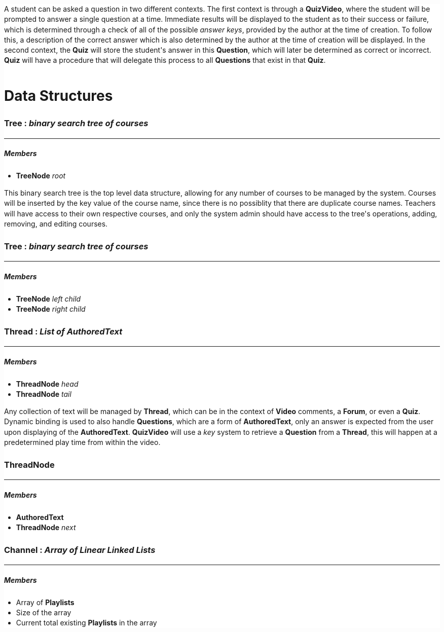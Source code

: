 A student can be asked a question in two different contexts. The first context is through a **QuizVideo**, where the student will be prompted to answer a single question at a time. Immediate results will be displayed to the student as to their success or failure, which is determined through a check of all of the possible *answer keys*, provided by the author at the time of creation. To follow this, a description of the correct answer which is also determined by the author at the time of creation will be displayed. In the second context, the **Quiz** will store the student's answer in this **Question**, which will later be determined as correct or incorrect. **Quiz** will have a procedure that will delegate this process to all **Questions** that exist in that **Quiz**.

# Data Structures

### **Tree** : *binary search tree of courses*
---
##### Members
- **TreeNode** *root*

This binary search tree is the top level data structure, allowing for any number of courses to be managed by the system. Courses will be inserted by the key value of the course name, since there is no possiblity that there are duplicate course names. Teachers will have access to their own respective courses, and only the system admin should have access to the tree's operations, adding, removing, and editing courses. 

### **Tree** : *binary search tree of courses*
---
##### Members
- **TreeNode** *left child*
- **TreeNode** *right child*

### **Thread** : *List of **AuthoredText***
---
##### Members
- **ThreadNode** *head*
- **ThreadNode** *tail*

Any collection of text will be managed by **Thread**, which can be in the context of **Video** comments, a **Forum**, or even a **Quiz**. Dynamic binding is used to also handle **Questions**, which are a form of **AuthoredText**, only an answer is expected from the user upon displaying of the **AuthoredText**. **QuizVideo** will use a *key* system to retrieve a **Question** from a **Thread**, this will happen at a predetermined play time from within the video.

### **ThreadNode**
---
##### Members
- **AuthoredText**
- **ThreadNode** *next*


### **Channel** : *Array of Linear Linked Lists*
---
##### Members
- Array of **Playlists**
- Size of the array
- Current total existing **Playlists** in the array
